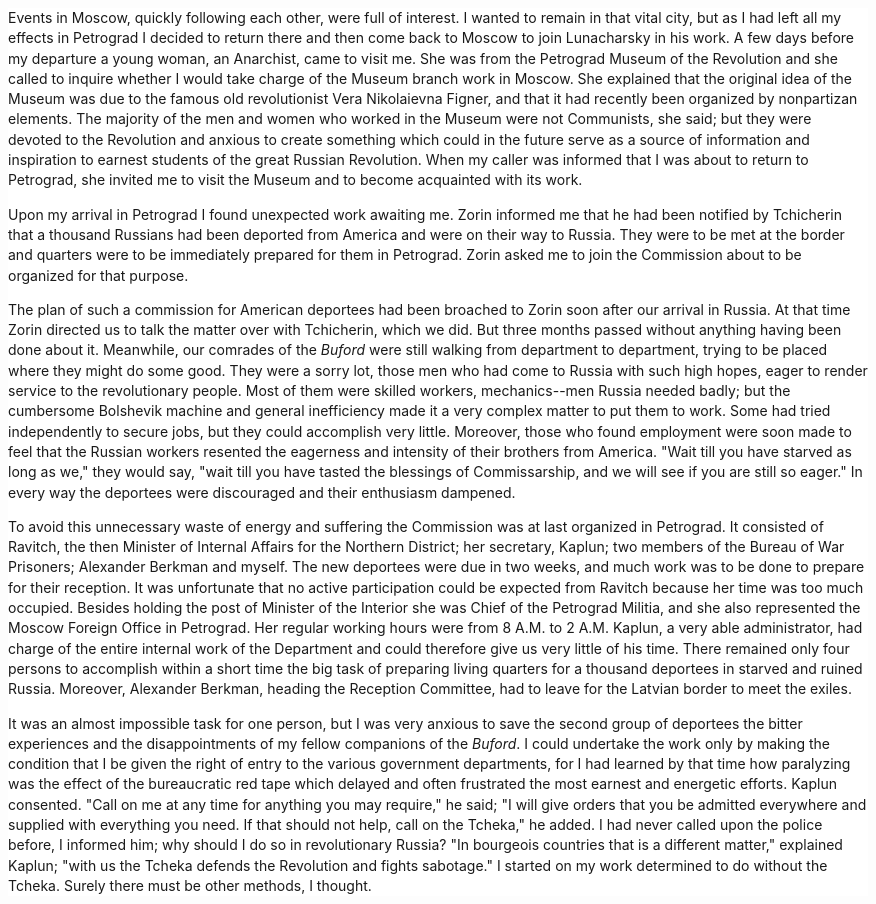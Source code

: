 Events in Moscow, quickly following each other, were full of interest. I wanted to remain in that vital city, but as I had left all my effects in Petrograd I decided to return there and then come back to Moscow to join Lunacharsky in his work. A few days before my departure a young woman, an Anarchist, came to visit me. She was from the Petrograd Museum of the Revolution and she called to inquire whether I would take charge of the Museum branch work in Moscow. She explained that the original idea of the Museum was due to the famous old revolutionist Vera Nikolaievna Figner, and that it had recently been organized by nonpartizan elements. The majority of the men and women who worked in the Museum were not Communists, she said; but they were devoted to the Revolution and anxious to create something which could in the future serve as a source of information and inspiration to earnest students of the great Russian Revolution. When my caller was informed that I was about to return to Petrograd, she invited me to visit the Museum and to become acquainted with its work.

Upon my arrival in Petrograd I found unexpected work awaiting me. Zorin informed me that he had been notified by Tchicherin that a thousand Russians had been deported from America and were on their way to Russia. They were to be met at the border and quarters were to be immediately prepared for them in Petrograd. Zorin asked me to join the Commission about to be organized for that purpose.

The plan of such a commission for American deportees had been broached to Zorin soon after our arrival in Russia. At that time Zorin directed us to talk the matter over with Tchicherin, which we did. But three months passed without anything having been done about it. Meanwhile, our comrades of the _Buford_ were still walking from department to department, trying to be placed where they might do some good. They were a sorry lot, those men who had come to Russia with such high hopes, eager to render service to the revolutionary people. Most of them were skilled workers, mechanics--men Russia needed badly; but the cumbersome Bolshevik machine and general inefficiency made it a very complex matter to put them to work. Some had tried independently to secure jobs, but they could accomplish very little. Moreover, those who found employment were soon made to feel that the Russian workers resented the eagerness and intensity of their brothers from America. "Wait till you have starved as long as we," they would say, "wait till you have tasted the blessings of Commissarship, and we will see if you are still so eager." In every way the deportees were discouraged and their enthusiasm dampened.

To avoid this unnecessary waste of energy and suffering the Commission was at last organized in Petrograd. It consisted of Ravitch, the then Minister of Internal Affairs for the Northern District; her secretary, Kaplun; two members of the Bureau of War Prisoners; Alexander Berkman and myself. The new deportees were due in two weeks, and much work was to be done to prepare for their reception. It was unfortunate that no active participation could be expected from Ravitch because her time was too much occupied. Besides holding the post of Minister of the Interior she was Chief of the Petrograd Militia, and she also represented the Moscow Foreign Office in Petrograd. Her regular working hours were from 8 A.M. to 2 A.M. Kaplun, a very able administrator, had charge of the entire internal work of the Department and could therefore give us very little of his time. There remained only four persons to accomplish within a short time the big task of preparing living quarters for a thousand deportees in starved and ruined Russia. Moreover, Alexander Berkman, heading the Reception Committee, had to leave for the Latvian border to meet the exiles.

It was an almost impossible task for one person, but I was very anxious to save the second group of deportees the bitter experiences and the disappointments of my fellow companions of the _Buford_. I could undertake the work only by making the condition that I be given the right of entry to the various government departments, for I had learned by that time how paralyzing was the effect of the bureaucratic red tape which delayed and often frustrated the most earnest and energetic efforts. Kaplun consented. "Call on me at any time for anything you may require," he said; "I will give orders that you be admitted everywhere and supplied with everything you need. If that should not help, call on the Tcheka," he added. I had never called upon the police before, I informed him; why should I do so in revolutionary Russia? "In bourgeois countries that is a different matter," explained Kaplun; "with us the Tcheka defends the Revolution and fights sabotage." I started on my work determined to do without the Tcheka. Surely there must be other methods, I thought.
